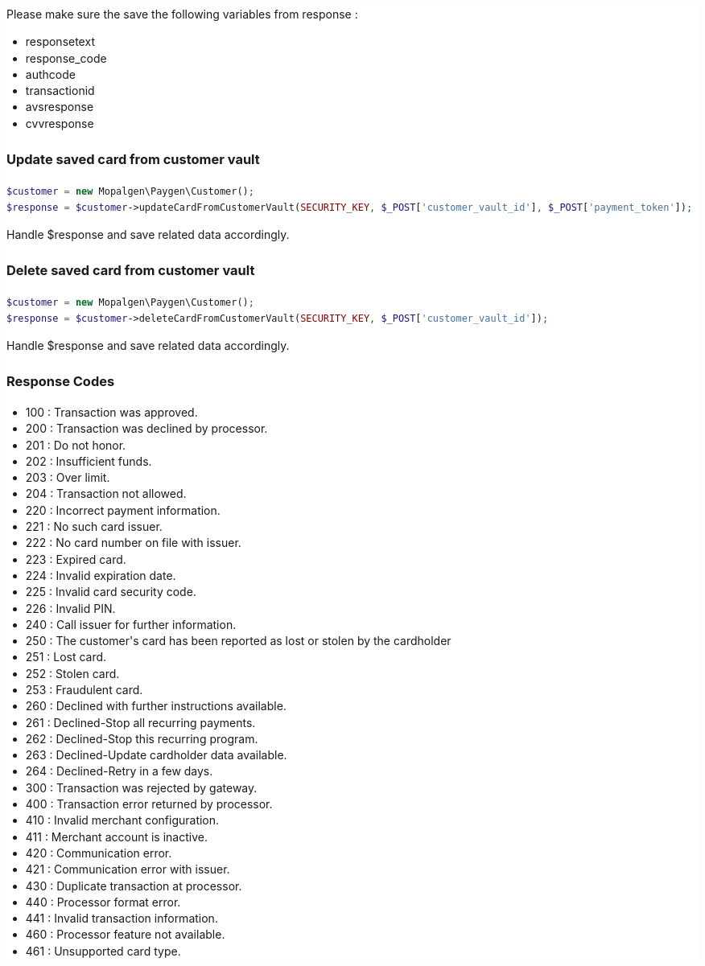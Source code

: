 Please make sure the save the following variables from response :
- responsetext
- response_code
- authcode
- transactionid
- avsresponse
- cvvresponse

### Update saved card from customer vault
```php
$customer = new Mopalgen\Paygen\Customer();
$response = $customer->updateCardFromCustomerVault(SECURITY_KEY, $_POST['customer_vault_id'], $_POST['payment_token']);
```

Handle $response and save related data accordingly.

### Delete saved card from customer vault
```php
$customer = new Mopalgen\Paygen\Customer();
$response = $customer->deleteCardFromCustomerVault(SECURITY_KEY, $_POST['customer_vault_id']);
```

Handle $response and save related data accordingly.

### Response Codes

- 100 : Transaction was approved.
- 200 : Transaction was declined by processor.
- 201 : Do not honor.
- 202 : Insufficient funds.
- 203 : Over limit.
- 204 : Transaction not allowed.
- 220 : Incorrect payment information.
- 221 : No such card issuer.
- 222 : No card number on file with issuer.
- 223 : Expired card.
- 224 : Invalid expiration date.
- 225 : Invalid card security code.
- 226 : Invalid PIN.
- 240 : Call issuer for further information.
- 250 : The customer's card has been reported as lost or stolen by the cardholder 
- 251 : Lost card.
- 252 : Stolen card.
- 253 : Fraudulent card.
- 260 : Declined with further instructions available.
- 261 : Declined-Stop all recurring payments.
- 262 : Declined-Stop this recurring program.
- 263 : Declined-Update cardholder data available.
- 264 : Declined-Retry in a few days.
- 300 : Transaction was rejected by gateway.
- 400 : Transaction error returned by processor.
- 410 : Invalid merchant configuration.
- 411 : Merchant account is inactive.
- 420 : Communication error.
- 421 : Communication error with issuer.
- 430 : Duplicate transaction at processor.
- 440 : Processor format error.
- 441 : Invalid transaction information.
- 460 : Processor feature not available.
- 461 : Unsupported card type.
